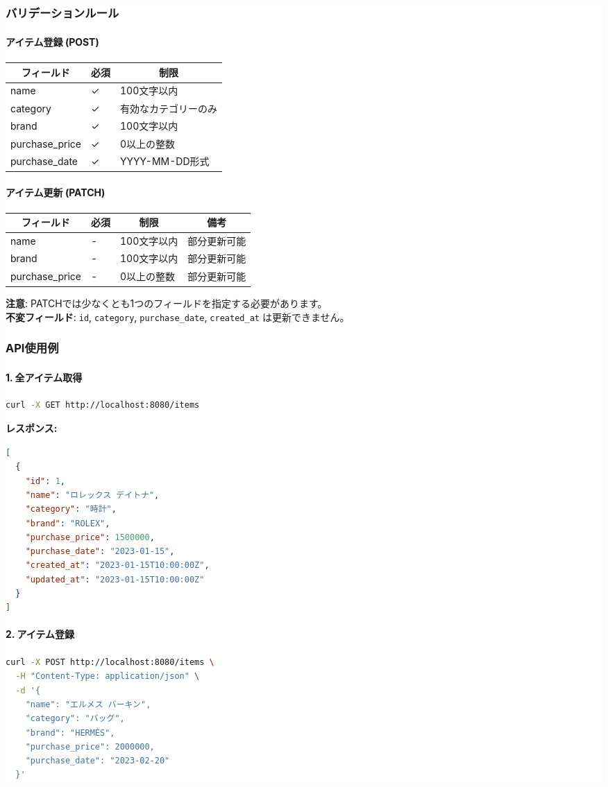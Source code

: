 ### バリデーションルール

#### アイテム登録 (POST)
| フィールド | 必須 | 制限 |
|-----------|------|------|
| name | ✓ | 100文字以内 |
| category | ✓ | 有効なカテゴリーのみ |
| brand | ✓ | 100文字以内 |
| purchase_price | ✓ | 0以上の整数 |
| purchase_date | ✓ | YYYY-MM-DD形式 |

#### アイテム更新 (PATCH)
| フィールド | 必須 | 制限 | 備考 |
|-----------|------|------|------|
| name | - | 100文字以内 | 部分更新可能 |
| brand | - | 100文字以内 | 部分更新可能 |
| purchase_price | - | 0以上の整数 | 部分更新可能 |

**注意**: PATCHでは少なくとも1つのフィールドを指定する必要があります。  
**不変フィールド**: `id`, `category`, `purchase_date`, `created_at` は更新できません。

### API使用例

#### 1. 全アイテム取得
```bash
curl -X GET http://localhost:8080/items
```

**レスポンス:**
```json
[
  {
    "id": 1,
    "name": "ロレックス デイトナ",
    "category": "時計",
    "brand": "ROLEX",
    "purchase_price": 1500000,
    "purchase_date": "2023-01-15",
    "created_at": "2023-01-15T10:00:00Z",
    "updated_at": "2023-01-15T10:00:00Z"
  }
]
```

#### 2. アイテム登録
```bash
curl -X POST http://localhost:8080/items \
  -H "Content-Type: application/json" \
  -d '{
    "name": "エルメス バーキン",
    "category": "バッグ",
    "brand": "HERMÈS",
    "purchase_price": 2000000,
    "purchase_date": "2023-02-20"
  }'
```
